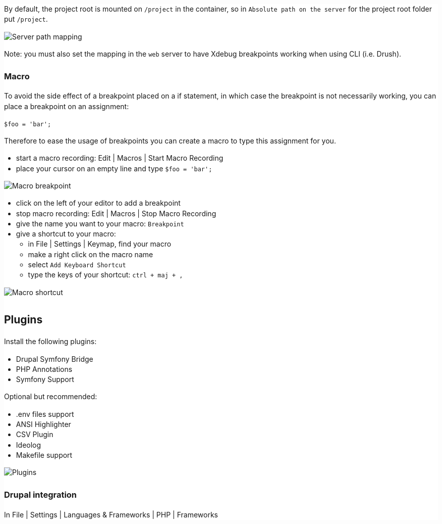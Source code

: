 By default, the project root is mounted on `/project` in the container, so in
`Absolute path on the server` for the project root folder put `/project`.

![Server path mapping](https://florent-torregrosa.fr/sites/default/files/2021-03/phpstorm_php_path_mapping.png)

Note: you must also set the mapping in the `web` server to have Xdebug breakpoints
working when using CLI (i.e. Drush).

### Macro

To avoid the side effect of a breakpoint placed on a if statement, in which case
the breakpoint is not necessarily working, you can place a breakpoint on an assignment:

`$foo = 'bar';`

Therefore to ease the usage of breakpoints you can create a macro to type this
assignment for you.

* start a macro recording: Edit | Macros | Start Macro Recording
* place your cursor on an empty line and type `$foo = 'bar';`

![Macro breakpoint](https://florent-torregrosa.fr/sites/default/files/2021-03/phpstorm_macro_breakpoint.png)

* click on the left of your editor to add a breakpoint
* stop macro recording: Edit | Macros | Stop Macro Recording
* give the name you want to your macro: `Breakpoint`
* give a shortcut to your macro:
  * in File | Settings | Keymap, find your macro
  * make a right click on the macro name
  * select `Add Keyboard Shortcut`
  * type the keys of your shortcut: `ctrl + maj + ,`

![Macro shortcut](https://florent-torregrosa.fr/sites/default/files/2021-03/phpstorm_macro_shortcut.png)

## Plugins

Install the following plugins:
* Drupal Symfony Bridge
* PHP Annotations
* Symfony Support

Optional but recommended:
* .env files support
* ANSI Highlighter
* CSV Plugin
* Ideolog
* Makefile support

![Plugins](https://florent-torregrosa.fr/sites/default/files/2021-03/phpstorm_plugins.png)

### Drupal integration

In File | Settings | Languages & Frameworks | PHP | Frameworks
